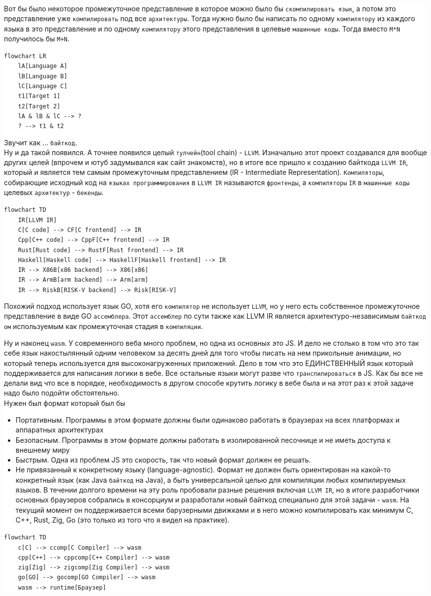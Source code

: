 Вот бы было некоторое промежуточное представление в которое можно было бы `скомпилировать язык`, а потом это представление уже `компилировать` под все `архитектуры`. Тогда нужно было бы написать по одному `компилятору` из каждого языка в это представление и по одному `компилятору` этого представления в целевые `машинные коды`. Тогда вместо `M*N` получилось бы `M+N`.
```mermaid
flowchart LR
	lA[Language A]
	lB[Language B]
	lC[Language C]
	t1[Target 1]
	t2[Target 2]
	lA & lB & lC --> ?
	? --> t1 & t2
```
Звучит как ... `байткод`.  
Ну и да такой появился. А точнее появился целый `тулчейн`(tool chain) - `LLVM`. Изначально этот проект создавался для вообще других целей (впрочем и ютуб задумывался как сайт знакомств), но в итоге все пришло к созданию байткода `LLVM IR`, который и является тем самым промежуточным представлением (IR - Intermediate Representation). `Компиляторы`, собирающие исходный код на `языках программирования` в `LLVM IR` называются `фронтенды`, а `компиляторы` `IR` в `машинные коды` целевых `архитектур` - `бекенды`. 
```mermaid
flowchart TD
	IR[LLVM IR]
	C[C code] --> CF[C frontend] --> IR
	Cpp[C++ code] --> CppF[C++ frontend] --> IR
	Rust[Rust code] --> RustF[Rust frontend] --> IR
	Haskell[Haskell code] --> HaskellF[Haskell frontend] --> IR
	IR --> X86B[x86 backend] --> X86[x86]
	IR --> ArmB[arm backend] --> Arm[arm]
	IR --> RiskB[RISK-V backend] --> Risk[RISK-V]
```
Похожий подход использует язык GO, хотя его `компилятор` не использует `LLVM`, но у него есть собственное промежуточное представление в виде GO `ассемблера`. Этот `ассемблер` по сути также как LLVM IR является архитектуро-независимым `байткодом` используемым как промежуточная стадия в `компиляции`.  
  
Ну и наконец `wasm`. У современного веба много проблем, но одна из основных это JS. И дело не столько в том что это так себе язык накостылянный одним человеком за десять дней для того чтобы писать на нем прикольные анимации, но который теперь используется для высоконагруженных приложений. Дело в том что это ЕДИНСТВЕННЫЙ язык который поддерживается для написания логики в вебе. Все остальные языки могут разве что `транспилироваться` в JS. Как бы все не делали вид что все в порядке, необходимость в другом способе крутить логику в вебе была и на этот раз к этой задаче надо было подойти обстоятельно.  
Нужен был формат который был бы
- Портативным. Программы в этом формате должны были одинаково работать в браузерах на всех платформах и аппаратных архитектурах
- Безопасным. Программы в этом формате должны работать в изолированной песочнице и не иметь доступа к внешнему миру
- Быстрым. Одна из проблем JS это скорость, так что новый формат должен ее решать.
- Не привязанный к конкретному языку (language-agnostic). Формат не должен быть ориентирован на какой-то конкретный язык (как Java `байткод` на Java), а быть универсальной целью для компиляции любых компилируемых языков.
В течении долгого времени на эту роль пробовали разные решения включая `LLVM IR`, но в итоге разработчики основных браузеров собрались в консорциум и разработали новый байткод специально для этой задачи - `wasm`. На текущий момент он поддерживается всеми барузерными движками и в него можно компилировать как минимум C, C++, Rust, Zig, Go (это только из того что я видел на практике).
```mermaid
flowchart TD
	c[C] --> ccomp[C Compiler] --> wasm
	cpp[C++] --> cppcomp[C++ Compiler] --> wasm
	zig[Zig] --> zigcomp[Zig Compiler] --> wasm
	go[GO] --> gocomp[GO Compiler] --> wasm
	wasm --> runtime[Браузер]
```